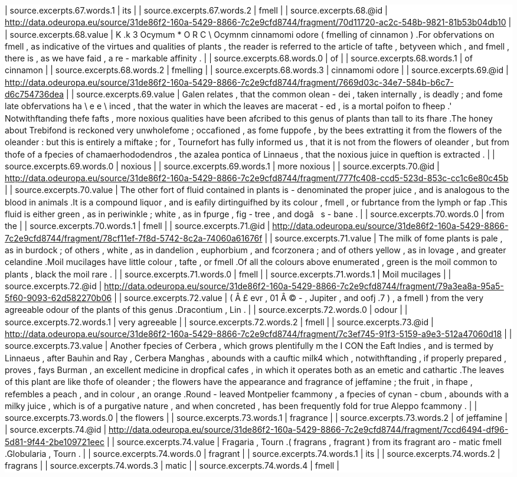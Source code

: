 | source.excerpts.67.words.1 | its |
| source.excerpts.67.words.2 | fmell |
| source.excerpts.68.@id | http://data.odeuropa.eu/source/31de86f2-160a-5429-8866-7c2e9cfd8744/fragment/70d11720-ac2c-548b-9821-81b53b04db10 |
| source.excerpts.68.value | K .k 3 Ocymum * O R C \ Ocymnm cinnamomi odore ( fmelling of cinnamon ) .For obfervations on fmell , as indicative of the virtues and qualities of plants , the reader is referred to the article of tafte , betyveen which , and fmell , there is , as we have faid , a re - markable affinity . |
| source.excerpts.68.words.0 | of |
| source.excerpts.68.words.1 | of cinnamon |
| source.excerpts.68.words.2 | fmelling |
| source.excerpts.68.words.3 | cinnamomi odore |
| source.excerpts.69.@id | http://data.odeuropa.eu/source/31de86f2-160a-5429-8866-7c2e9cfd8744/fragment/7669d03c-34e7-584b-b6c7-d6c754736dea |
| source.excerpts.69.value | Galen relates , that the common olean - dei , taken internally , is deadly ; and fome late obfervations ha \ e e \ inced , that the water in which the leaves are macerat - ed , is a mortal poifon to fheep .' Notwithftanding thefe fafts , more noxious qualities have been afcribed to this genus of plants than tall to its fhare .The honey about Trebifond is reckoned very unwholefome ; occafioned , as fome fuppofe , by the bees extratting it from the flowers of the oleander : but this is entirely a miftake ; for , Tournefort has fully informed us , that it is not from the flowers of oleander , but from thofe of a fpecies of chamaerhododendros , the azalea pontica of Linnaeus , that the noxious juice in queftion is extracted . |
| source.excerpts.69.words.0 | noxious |
| source.excerpts.69.words.1 | more noxious |
| source.excerpts.70.@id | http://data.odeuropa.eu/source/31de86f2-160a-5429-8866-7c2e9cfd8744/fragment/777fc408-ccd5-523d-853c-cc1c6e80c45b |
| source.excerpts.70.value | The other fort of fluid contained in plants is - denominated the proper juice , and is analogous to the blood in animals .It is a compound liquor , and is eafily dirtinguifhed by its colour , fmell , or fubrtance from the lymph or fap .This fluid is either green , as in periwinkle ; white , as in fpurge , fig - tree , and dogâ   s - bane . |
| source.excerpts.70.words.0 | from the |
| source.excerpts.70.words.1 | fmell |
| source.excerpts.71.@id | http://data.odeuropa.eu/source/31de86f2-160a-5429-8866-7c2e9cfd8744/fragment/78cf11ef-7f8d-5742-8c2a-74060a61676f |
| source.excerpts.71.value | The milk of fome plants is pale , as in burdock ; of others , white , as in dandelion , euphorbium , and fcorzonera ; and of others yellow , as in lovage , and greater celandine .Moil mucilages have little colour , tafte , or fmell .Of all the colours above enumerated , green is the moil common to plants , black the moil rare . |
| source.excerpts.71.words.0 | fmell |
| source.excerpts.71.words.1 | Moil mucilages |
| source.excerpts.72.@id | http://data.odeuropa.eu/source/31de86f2-160a-5429-8866-7c2e9cfd8744/fragment/79a3ea8a-95a5-5f60-9093-62d582270b06 |
| source.excerpts.72.value | ( Â £ evr , 01 Â © - , Jupiter , and oofj .7 ) , a fmell ) from the very agreeable odour of the plants of this genus .Dracontium , Lin . |
| source.excerpts.72.words.0 | odour |
| source.excerpts.72.words.1 | very agreeable |
| source.excerpts.72.words.2 | fmell |
| source.excerpts.73.@id | http://data.odeuropa.eu/source/31de86f2-160a-5429-8866-7c2e9cfd8744/fragment/7c3ef745-91f3-5159-a9e3-512a47060d18 |
| source.excerpts.73.value | Another fpecies of Cerbera , which grows plentifully m the I CON the Eaft Indies , and is termed by Linnaeus , after Bauhin and Ray , Cerbera Manghas , abounds with a cauftic milk4 which , notwithftanding , if properly prepared , proves , fays Burman , an excellent medicine in dropfical cafes , in which it operates both as an emetic and cathartic .The leaves of this plant are like thofe of oleander ; the flowers have the appearance and fragrance of jeffamine ; the fruit , in fhape , refembles a peach , and in colour , an orange .Round - leaved Montpelier fcammony , a fpecies of cynan - cbum , abounds with a milky juice , which is of a purgative nature , and when concreted , has been frequently fold for true Aleppo fcammony . |
| source.excerpts.73.words.0 | the flowers |
| source.excerpts.73.words.1 | fragrance |
| source.excerpts.73.words.2 | of jeffamine |
| source.excerpts.74.@id | http://data.odeuropa.eu/source/31de86f2-160a-5429-8866-7c2e9cfd8744/fragment/7ccd6494-df96-5d81-9f44-2be109721eec |
| source.excerpts.74.value | Fragaria , Tourn .( fragrans , fragrant ) from its fragrant aro - matic fmell .Globularia , Tourn . |
| source.excerpts.74.words.0 | fragrant |
| source.excerpts.74.words.1 | its |
| source.excerpts.74.words.2 | fragrans |
| source.excerpts.74.words.3 | matic |
| source.excerpts.74.words.4 | fmell |